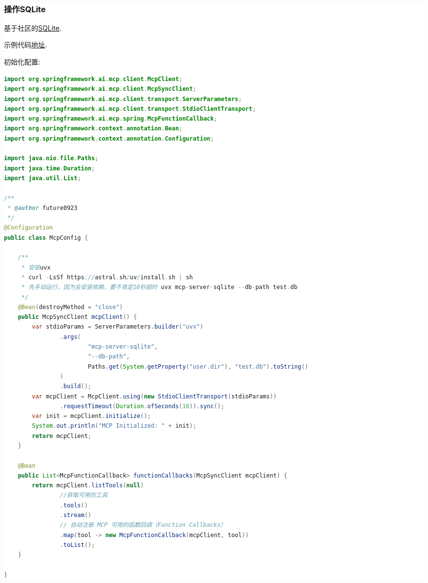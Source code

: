 ### 操作SQLite

基于社区的[SQLite](https://github.com/modelcontextprotocol/servers/tree/main/src/sqlite).

示例代码[地址](https://github.com/future0923/ai-agent-example/tree/main/java/mcp/mcp-sqlite).

初始化配置:

```java
import org.springframework.ai.mcp.client.McpClient;
import org.springframework.ai.mcp.client.McpSyncClient;
import org.springframework.ai.mcp.client.transport.ServerParameters;
import org.springframework.ai.mcp.client.transport.StdioClientTransport;
import org.springframework.ai.mcp.spring.McpFunctionCallback;
import org.springframework.context.annotation.Bean;
import org.springframework.context.annotation.Configuration;

import java.nio.file.Paths;
import java.time.Duration;
import java.util.List;

/**
 * @author future0923
 */
@Configuration
public class McpConfig {

    /**
     * 安装uvx
     * curl -LsSf https://astral.sh/uv/install.sh | sh
     * 先手动运行，因为会安装依赖，要不肯定10秒超时 uvx mcp-server-sqlite --db-path test.db
     */
    @Bean(destroyMethod = "close")
    public McpSyncClient mcpClient() {
        var stdioParams = ServerParameters.builder("uvx")
                .args(
                        "mcp-server-sqlite",
                        "--db-path",
                        Paths.get(System.getProperty("user.dir"), "test.db").toString()
                )
                .build();
        var mcpClient = McpClient.using(new StdioClientTransport(stdioParams))
                .requestTimeout(Duration.ofSeconds(10)).sync();
        var init = mcpClient.initialize();
        System.out.println("MCP Initialized: " + init);
        return mcpClient;
    }

    @Bean
    public List<McpFunctionCallback> functionCallbacks(McpSyncClient mcpClient) {
        return mcpClient.listTools(null)
                //获取可用的工具
                .tools()
                .stream()
                // 自动注册 MCP 可用的函数回调（Function Callbacks）
                .map(tool -> new McpFunctionCallback(mcpClient, tool))
                .toList();
    }

}
```
